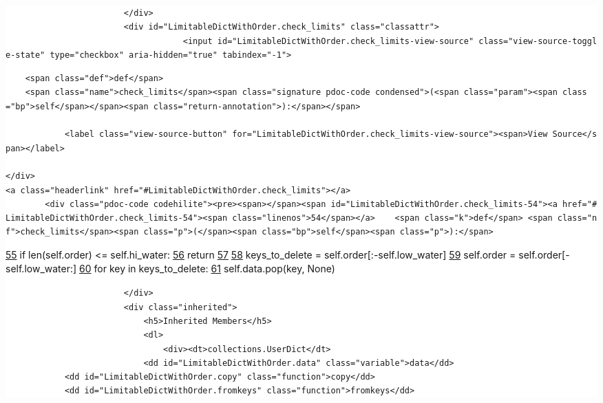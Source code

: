     

                            </div>
                            <div id="LimitableDictWithOrder.check_limits" class="classattr">
                                        <input id="LimitableDictWithOrder.check_limits-view-source" class="view-source-toggle-state" type="checkbox" aria-hidden="true" tabindex="-1">
<div class="attr function">
            
        <span class="def">def</span>
        <span class="name">check_limits</span><span class="signature pdoc-code condensed">(<span class="param"><span class="bp">self</span></span><span class="return-annotation">):</span></span>

                <label class="view-source-button" for="LimitableDictWithOrder.check_limits-view-source"><span>View Source</span></label>

    </div>
    <a class="headerlink" href="#LimitableDictWithOrder.check_limits"></a>
            <div class="pdoc-code codehilite"><pre><span></span><span id="LimitableDictWithOrder.check_limits-54"><a href="#LimitableDictWithOrder.check_limits-54"><span class="linenos">54</span></a>    <span class="k">def</span> <span class="nf">check_limits</span><span class="p">(</span><span class="bp">self</span><span class="p">):</span>
</span><span id="LimitableDictWithOrder.check_limits-55"><a href="#LimitableDictWithOrder.check_limits-55"><span class="linenos">55</span></a>        <span class="k">if</span> <span class="nb">len</span><span class="p">(</span><span class="bp">self</span><span class="o">.</span><span class="n">order</span><span class="p">)</span> <span class="o">&lt;=</span> <span class="bp">self</span><span class="o">.</span><span class="n">hi_water</span><span class="p">:</span>
</span><span id="LimitableDictWithOrder.check_limits-56"><a href="#LimitableDictWithOrder.check_limits-56"><span class="linenos">56</span></a>            <span class="k">return</span>
</span><span id="LimitableDictWithOrder.check_limits-57"><a href="#LimitableDictWithOrder.check_limits-57"><span class="linenos">57</span></a>
</span><span id="LimitableDictWithOrder.check_limits-58"><a href="#LimitableDictWithOrder.check_limits-58"><span class="linenos">58</span></a>        <span class="n">keys_to_delete</span> <span class="o">=</span> <span class="bp">self</span><span class="o">.</span><span class="n">order</span><span class="p">[:</span><span class="o">-</span><span class="bp">self</span><span class="o">.</span><span class="n">low_water</span><span class="p">]</span>
</span><span id="LimitableDictWithOrder.check_limits-59"><a href="#LimitableDictWithOrder.check_limits-59"><span class="linenos">59</span></a>        <span class="bp">self</span><span class="o">.</span><span class="n">order</span> <span class="o">=</span> <span class="bp">self</span><span class="o">.</span><span class="n">order</span><span class="p">[</span><span class="o">-</span><span class="bp">self</span><span class="o">.</span><span class="n">low_water</span><span class="p">:]</span>
</span><span id="LimitableDictWithOrder.check_limits-60"><a href="#LimitableDictWithOrder.check_limits-60"><span class="linenos">60</span></a>        <span class="k">for</span> <span class="n">key</span> <span class="ow">in</span> <span class="n">keys_to_delete</span><span class="p">:</span>
</span><span id="LimitableDictWithOrder.check_limits-61"><a href="#LimitableDictWithOrder.check_limits-61"><span class="linenos">61</span></a>            <span class="bp">self</span><span class="o">.</span><span class="n">data</span><span class="o">.</span><span class="n">pop</span><span class="p">(</span><span class="n">key</span><span class="p">,</span> <span class="kc">None</span><span class="p">)</span>
</span></pre></div>


    

                            </div>
                            <div class="inherited">
                                <h5>Inherited Members</h5>
                                <dl>
                                    <div><dt>collections.UserDict</dt>
                                <dd id="LimitableDictWithOrder.data" class="variable">data</dd>
                <dd id="LimitableDictWithOrder.copy" class="function">copy</dd>
                <dd id="LimitableDictWithOrder.fromkeys" class="function">fromkeys</dd>
